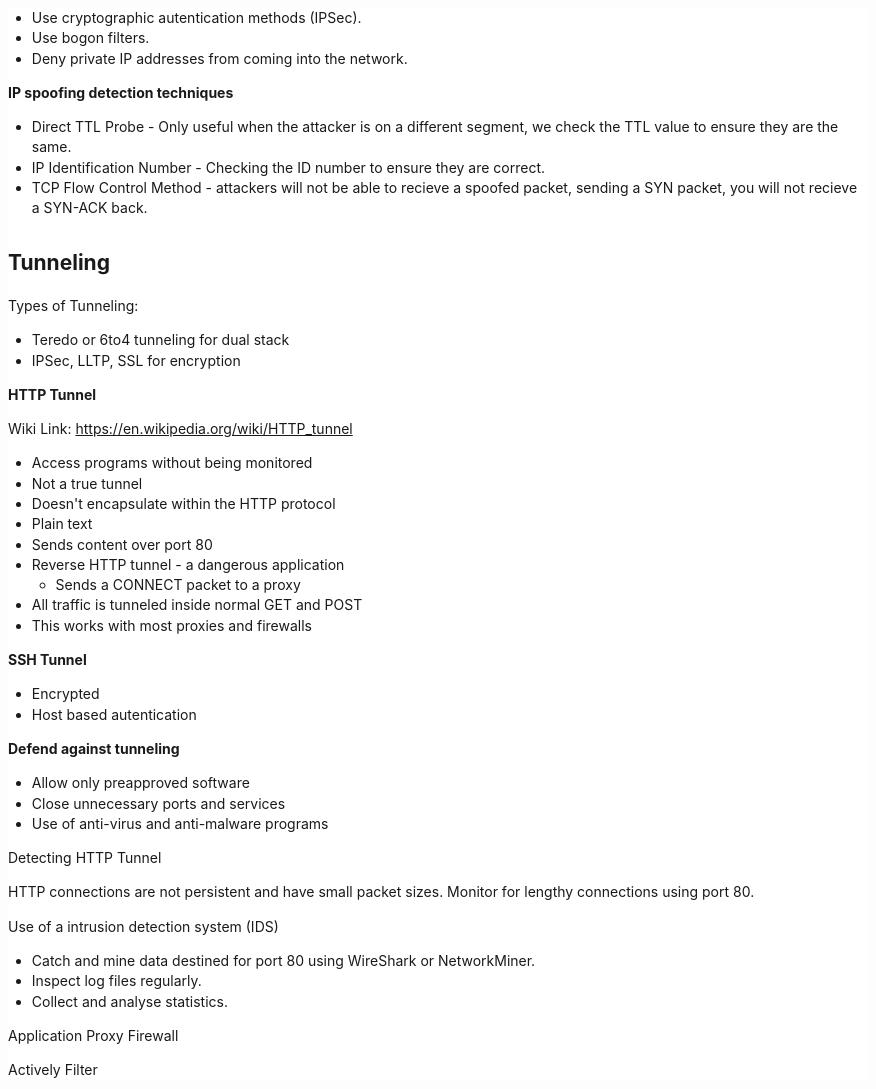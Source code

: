 * Use cryptographic autentication methods (IPSec).
* Use bogon filters.
* Deny private IP addresses from coming into the network.

__IP spoofing detection techniques__

* Direct TTL Probe - Only useful when the attacker is on a different segment, we check the TTL value to ensure they are the same.
* IP Identification Number - Checking the ID number to ensure they are correct.
* TCP Flow Control Method - attackers will not be able to recieve a spoofed packet, sending a SYN packet, you will not recieve a SYN-ACK back.

## Tunneling

Types of Tunneling:

* Teredo or 6to4 tunneling for dual stack
* IPSec, LLTP, SSL for encryption

__HTTP Tunnel__

Wiki Link: https://en.wikipedia.org/wiki/HTTP_tunnel

* Access programs without being monitored
* Not a true tunnel
* Doesn't encapsulate within the HTTP protocol
* Plain text
* Sends content over port 80
* Reverse HTTP tunnel - a dangerous application
	* Sends a CONNECT packet to a proxy
* All traffic is tunneled inside normal GET and POST
* This works with most proxies and firewalls

__SSH Tunnel__

* Encrypted
* Host based autentication

__Defend against tunneling__

* Allow only preapproved software
* Close unnecessary ports and services
* Use of anti-virus and anti-malware programs

Detecting HTTP Tunnel

HTTP connections are not persistent and have small packet sizes. Monitor for lengthy connections using port 80.

Use of a intrusion detection system (IDS)
	
* Catch and mine data destined for port 80 using WireShark or NetworkMiner.
* Inspect log files regularly.
* Collect and analyse statistics.

Application Proxy Firewall

Actively Filter
